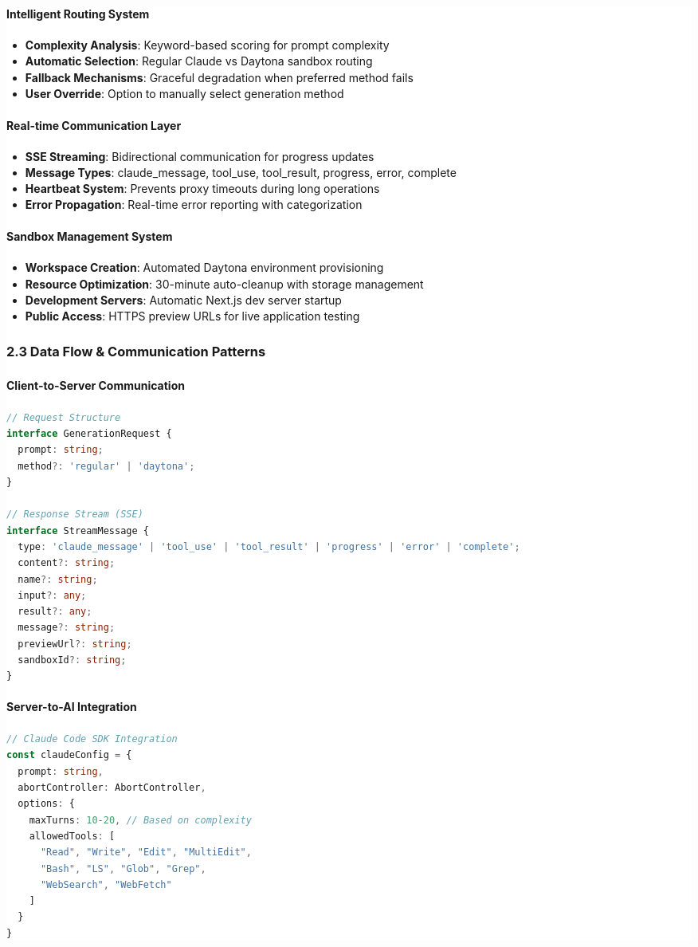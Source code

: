 #### Intelligent Routing System
- **Complexity Analysis**: Keyword-based scoring for prompt complexity
- **Automatic Selection**: Regular Claude vs Daytona sandbox routing
- **Fallback Mechanisms**: Graceful degradation when preferred method fails
- **User Override**: Option to manually select generation method

#### Real-time Communication Layer
- **SSE Streaming**: Bidirectional communication for progress updates
- **Message Types**: claude_message, tool_use, tool_result, progress, error, complete
- **Heartbeat System**: Prevents proxy timeouts during long operations
- **Error Propagation**: Real-time error reporting with categorization

#### Sandbox Management System
- **Workspace Creation**: Automated Daytona environment provisioning
- **Resource Optimization**: 30-minute auto-cleanup with storage management
- **Development Servers**: Automatic Next.js dev server startup
- **Public Access**: HTTPS preview URLs for live application testing

### 2.3 Data Flow & Communication Patterns

#### Client-to-Server Communication
```typescript
// Request Structure
interface GenerationRequest {
  prompt: string;
  method?: 'regular' | 'daytona';
}

// Response Stream (SSE)
interface StreamMessage {
  type: 'claude_message' | 'tool_use' | 'tool_result' | 'progress' | 'error' | 'complete';
  content?: string;
  name?: string;
  input?: any;
  result?: any;
  message?: string;
  previewUrl?: string;
  sandboxId?: string;
}
```

#### Server-to-AI Integration
```typescript
// Claude Code SDK Integration
const claudeConfig = {
  prompt: string,
  abortController: AbortController,
  options: {
    maxTurns: 10-20, // Based on complexity
    allowedTools: [
      "Read", "Write", "Edit", "MultiEdit", 
      "Bash", "LS", "Glob", "Grep", 
      "WebSearch", "WebFetch"
    ]
  }
}
```
